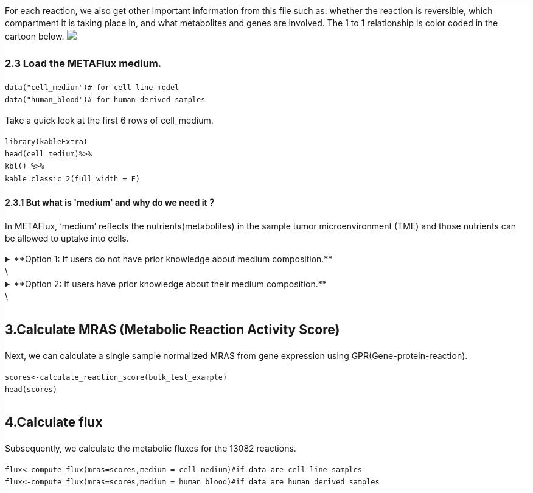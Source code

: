 
For each reaction, we also get other important information from this file such as: whether the reaction is reversible, which compartment it is taking place in, and what metabolites and genes are involved. The 1 to 1 relationship is color coded in the cartoon below.
![](humangendemo.jpeg)

### 2.3 Load the METAFlux medium.

```{r}
data("cell_medium")# for cell line model
data("human_blood")# for human derived samples
```


Take a quick look at the first 6 rows of cell_medium.
```{r,echo=FALSE, out.width = '100%'}
library(kableExtra)
head(cell_medium)%>%
kbl() %>%
kable_classic_2(full_width = F)
```

#### 2.3.1 But what is 'medium' and why do we need it？

In METAFlux, ‘medium’ reflects the nutrients(metabolites) in the  sample tumor microenvironment (TME) and those nutrients can be allowed to uptake into cells. 

<details><summary>**Option 1: If users do not have prior knowledge about medium composition.**</summary></details>
\  


<details><summary>**Option 2: If users have prior knowledge about their medium composition.**</summary></details>
\



## 3.Calculate  MRAS (Metabolic Reaction Activity Score)
Next, we can calculate a single sample normalized MRAS from gene expression using GPR(Gene-protein-reaction).
```{r}
scores<-calculate_reaction_score(bulk_test_example)
head(scores)
```

## 4.Calculate flux
Subsequently, we calculate the metabolic fluxes for the 13082 reactions. 


```{r,results='hide'}
flux<-compute_flux(mras=scores,medium = cell_medium)#if data are cell line samples
flux<-compute_flux(mras=scores,medium = human_blood)#if data are human derived samples
```



